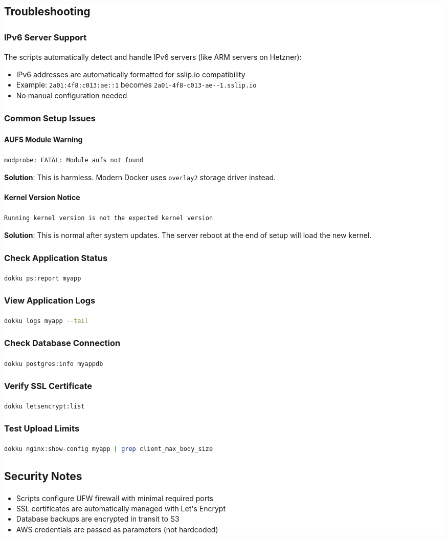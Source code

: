 ## Troubleshooting

### IPv6 Server Support
The scripts automatically detect and handle IPv6 servers (like ARM servers on Hetzner):
- IPv6 addresses are automatically formatted for sslip.io compatibility
- Example: `2a01:4f8:c013:ae::1` becomes `2a01-4f8-c013-ae--1.sslip.io`
- No manual configuration needed

### Common Setup Issues

#### AUFS Module Warning
```
modprobe: FATAL: Module aufs not found
```
**Solution**: This is harmless. Modern Docker uses `overlay2` storage driver instead.

#### Kernel Version Notice
```
Running kernel version is not the expected kernel version
```
**Solution**: This is normal after system updates. The server reboot at the end of setup will load the new kernel.

### Check Application Status
```bash
dokku ps:report myapp
```

### View Application Logs
```bash
dokku logs myapp --tail
```

### Check Database Connection
```bash
dokku postgres:info myappdb
```

### Verify SSL Certificate
```bash
dokku letsencrypt:list
```

### Test Upload Limits
```bash
dokku nginx:show-config myapp | grep client_max_body_size
```

## Security Notes

- Scripts configure UFW firewall with minimal required ports
- SSL certificates are automatically managed with Let's Encrypt
- Database backups are encrypted in transit to S3
- AWS credentials are passed as parameters (not hardcoded)
